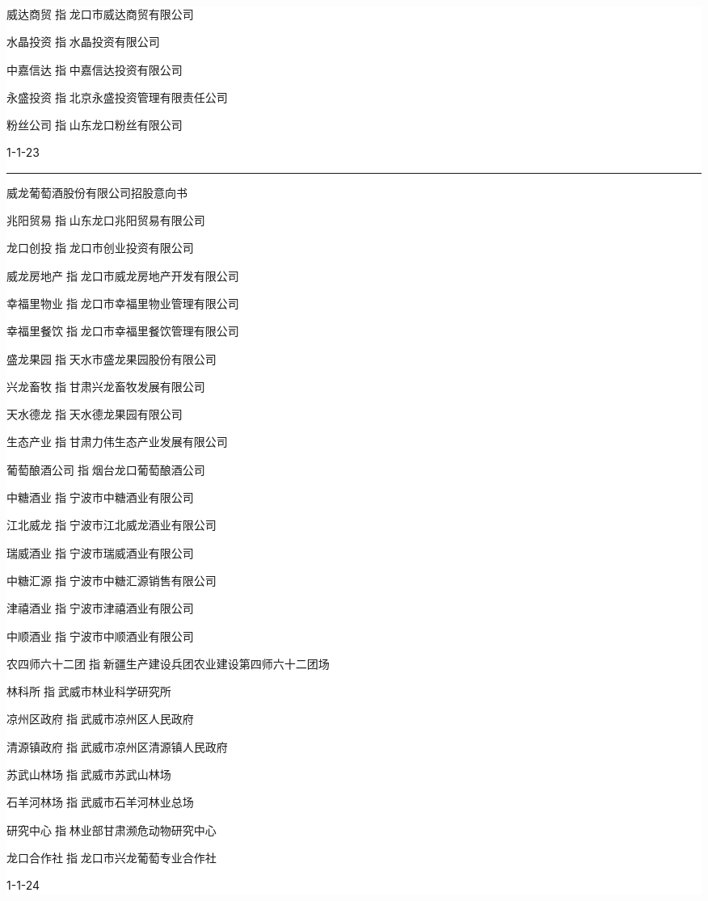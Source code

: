 威达商贸 指 龙口市威达商贸有限公司

水晶投资 指 水晶投资有限公司

中嘉信达 指 中嘉信达投资有限公司

永盛投资 指 北京永盛投资管理有限责任公司

粉丝公司 指 山东龙口粉丝有限公司

1-1-23


-----

威龙葡萄酒股份有限公司招股意向书

兆阳贸易 指 山东龙口兆阳贸易有限公司

龙口创投 指 龙口市创业投资有限公司

威龙房地产 指 龙口市威龙房地产开发有限公司

幸福里物业 指 龙口市幸福里物业管理有限公司

幸福里餐饮 指 龙口市幸福里餐饮管理有限公司

盛龙果园 指 天水市盛龙果园股份有限公司

兴龙畜牧 指 甘肃兴龙畜牧发展有限公司

天水德龙 指 天水德龙果园有限公司

生态产业 指 甘肃力伟生态产业发展有限公司

葡萄酿酒公司 指 烟台龙口葡萄酿酒公司

中糖酒业 指 宁波市中糖酒业有限公司

江北威龙 指 宁波市江北威龙酒业有限公司

瑞威酒业 指 宁波市瑞威酒业有限公司

中糖汇源 指 宁波市中糖汇源销售有限公司

津禧酒业 指 宁波市津禧酒业有限公司

中顺酒业 指 宁波市中顺酒业有限公司

农四师六十二团 指 新疆生产建设兵团农业建设第四师六十二团场

林科所 指 武威市林业科学研究所

凉州区政府 指 武威市凉州区人民政府

清源镇政府 指 武威市凉州区清源镇人民政府

苏武山林场 指 武威市苏武山林场

石羊河林场 指 武威市石羊河林业总场

研究中心 指 林业部甘肃濒危动物研究中心

龙口合作社 指 龙口市兴龙葡萄专业合作社

1-1-24
